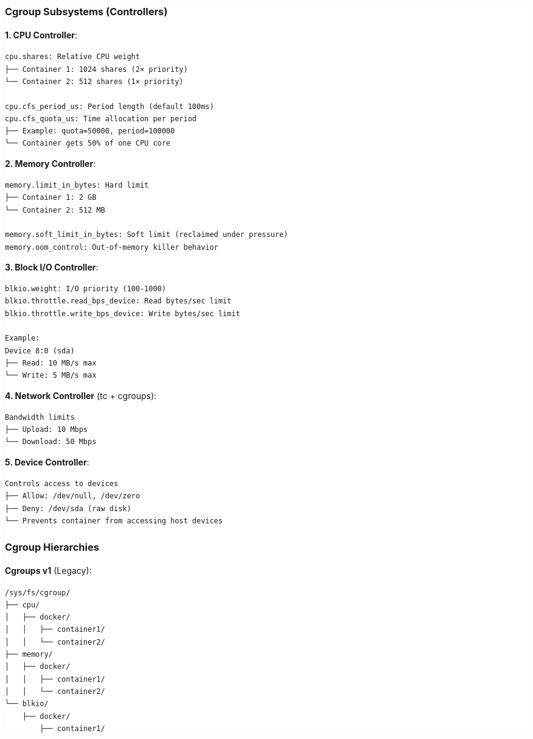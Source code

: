 ### Cgroup Subsystems (Controllers)

**1. CPU Controller**:
```
cpu.shares: Relative CPU weight
├── Container 1: 1024 shares (2× priority)
└── Container 2: 512 shares (1× priority)

cpu.cfs_period_us: Period length (default 100ms)
cpu.cfs_quota_us: Time allocation per period
├── Example: quota=50000, period=100000
└── Container gets 50% of one CPU core
```

**2. Memory Controller**:
```
memory.limit_in_bytes: Hard limit
├── Container 1: 2 GB
└── Container 2: 512 MB

memory.soft_limit_in_bytes: Soft limit (reclaimed under pressure)
memory.oom_control: Out-of-memory killer behavior
```

**3. Block I/O Controller**:
```
blkio.weight: I/O priority (100-1000)
blkio.throttle.read_bps_device: Read bytes/sec limit
blkio.throttle.write_bps_device: Write bytes/sec limit

Example:
Device 8:0 (sda)
├── Read: 10 MB/s max
└── Write: 5 MB/s max
```

**4. Network Controller** (tc + cgroups):
```
Bandwidth limits
├── Upload: 10 Mbps
└── Download: 50 Mbps
```

**5. Device Controller**:
```
Controls access to devices
├── Allow: /dev/null, /dev/zero
├── Deny: /dev/sda (raw disk)
└── Prevents container from accessing host devices
```

### Cgroup Hierarchies

**Cgroups v1** (Legacy):
```
/sys/fs/cgroup/
├── cpu/
│   ├── docker/
│   │   ├── container1/
│   │   └── container2/
├── memory/
│   ├── docker/
│   │   ├── container1/
│   │   └── container2/
└── blkio/
    ├── docker/
        ├── container1/
```